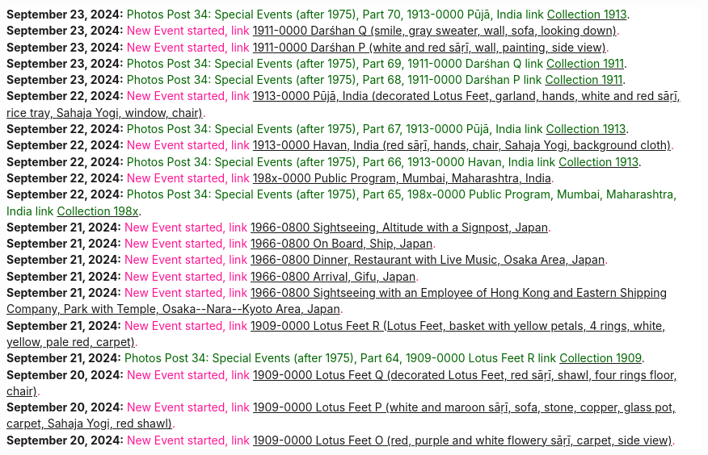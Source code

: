 <b> September 23, 2024:</b> <font color="DarkGreen">Photos Post 34: Special Events (after 1975), Part 70, 1913-0000 Pūjā, India link</font> <a href="https://eternalmoments.smugmug.com/Collections/Raj-Kunwar-Raul-Collection/1913"> <font color="DarkGreen"> Collection 1913</font></a>.<br>
<b> September 23, 2024:</b> <font color="DeepPink">New Event started, link <a href="https://seven-teams.github.io/events/1911-0117-0000"> 1911-0000 Darśhan Q (smile, gray sweater, wall, sofa, looking down)</a>.</font><br>
<b> September 23, 2024:</b> <font color="DeepPink">New Event started, link <a href="https://seven-teams.github.io/events/1911-0116-0000"> 1911-0000 Darśhan P (white and red sāṛī, wall, painting, side view)</a>.</font><br>
<b> September 23, 2024:</b> <font color="DarkGreen">Photos Post 34: Special Events (after 1975), Part 69, 1911-0000 Darśhan Q link</font> <a href="https://eternalmoments.smugmug.com/Collections/Raj-Kunwar-Raul-Collection/1911"> <font color="DarkGreen"> Collection 1911</font></a>.<br>
<b> September 23, 2024:</b> <font color="DarkGreen">Photos Post 34: Special Events (after 1975), Part 68, 1911-0000 Darśhan P link</font> <a href="https://eternalmoments.smugmug.com/Collections/Raj-Kunwar-Raul-Collection/1911"> <font color="DarkGreen"> Collection 1911</font></a>.<br>
<b> September 22, 2024:</b> <font color="DeepPink">New Event started, link <a href="https://seven-teams.github.io/events/1913-0119-0000"> 1913-0000 Pūjā, India (decorated Lotus Feet, garland, hands, white and red sāṛī, rice tray, Sahaja Yogi, window, chair)</a>.</font><br>
<b> September 22, 2024:</b> <font color="DarkGreen">Photos Post 34: Special Events (after 1975), Part 67, 1913-0000 Pūjā, India link</font> <a href="https://eternalmoments.smugmug.com/Collections/Raj-Kunwar-Raul-Collection/1913"> <font color="DarkGreen"> Collection 1913</font></a>.<br>
<b> September 22, 2024:</b> <font color="DeepPink">New Event started, link <a href="https://seven-teams.github.io/events/1913-0701-0000"> 1913-0000 Havan, India (red sāṛī, hands, chair, Sahaja Yogi, background cloth)</a>.</font><br>
<b> September 22, 2024:</b> <font color="DarkGreen">Photos Post 34: Special Events (after 1975), Part 66, 1913-0000 Havan, India link</font> <a href="https://eternalmoments.smugmug.com/Collections/Raj-Kunwar-Raul-Collection/1913"> <font color="DarkGreen"> Collection 1913</font></a>.<br>
<b> September 22, 2024:</b> <font color="DeepPink">New Event started, link <a href="https://seven-teams.github.io/events/1986-1218-198x-0000"> 198x-0000 Public Program, Mumbai, Maharashtra, India</a>.</font><br>
<b> September 22, 2024:</b> <font color="DarkGreen">Photos Post 34: Special Events (after 1975), Part 65, 198x-0000 Public Program, Mumbai, Maharashtra, India link</font> <a href="https://eternalmoments.smugmug.com/Collections/Raj-Kunwar-Raul-Collection/198x"> <font color="DarkGreen"> Collection 198x</font></a>.<br>
<b> September 21, 2024:</b> <font color="DeepPink">New Event started, link <a href="https://seven-teams.github.io/events/1966-0824-0800"> 1966-0800 Sightseeing, Altitude with a Signpost, Japan</a>.</font><br>
<b> September 21, 2024:</b> <font color="DeepPink">New Event started, link <a href="https://seven-teams.github.io/events/1966-0820-0800"> 1966-0800 On Board, Ship, Japan</a>.</font><br>
<b> September 21, 2024:</b> <font color="DeepPink">New Event started, link <a href="https://seven-teams.github.io/events/1966-0810-0800"> 1966-0800 Dinner, Restaurant with Live Music, Osaka Area, Japan</a>.</font><br>
<b> September 21, 2024:</b> <font color="DeepPink">New Event started, link <a href="https://seven-teams.github.io/events/1966-0808-0800"> 1966-0800 Arrival, Gifu, Japan</a>.</font><br>
<b> September 21, 2024:</b> <font color="DeepPink">New Event started, link <a href="https://seven-teams.github.io/events/1966-0805-0800"> 1966-0800 Sightseeing with an Employee of Hong Kong and Eastern Shipping Company, Park with Temple, Osaka--Nara--Kyoto Area, Japan</a>.</font><br>
<b> September 21, 2024:</b> <font color="DeepPink">New Event started, link <a href="https://seven-teams.github.io/events/1909-0118-0000"> 1909-0000 Lotus Feet R (Lotus Feet, basket with yellow petals, 4 rings, white, yellow, pale red, carpet)</a>.</font><br>
<b> September 21, 2024:</b> <font color="DarkGreen">Photos Post 34: Special Events (after 1975), Part 64, 1909-0000 Lotus Feet R link</font> <a href="https://eternalmoments.smugmug.com/Collections/Raj-Kunwar-Raul-Collection/1909"> <font color="DarkGreen"> Collection 1909</font></a>.<br>
<b> September 20, 2024:</b> <font color="DeepPink">New Event started, link <a href="https://seven-teams.github.io/events/1909-0117-0000"> 1909-0000 Lotus Feet Q (decorated Lotus Feet, red sāṛī, shawl, four rings floor, chair)</a>.</font><br>
<b> September 20, 2024:</b> <font color="DeepPink">New Event started, link <a href="https://seven-teams.github.io/events/1909-0116-0000"> 1909-0000 Lotus Feet P (white and maroon sāṛī, sofa, stone, copper, glass pot, carpet, Sahaja Yogi, red shawl)</a>.</font><br>
<b> September 20, 2024:</b> <font color="DeepPink">New Event started, link <a href="https://seven-teams.github.io/events/1909-0115-0000"> 1909-0000 Lotus Feet O (red, purple and white flowery sāṛī, carpet, side view)</a>.</font><br>